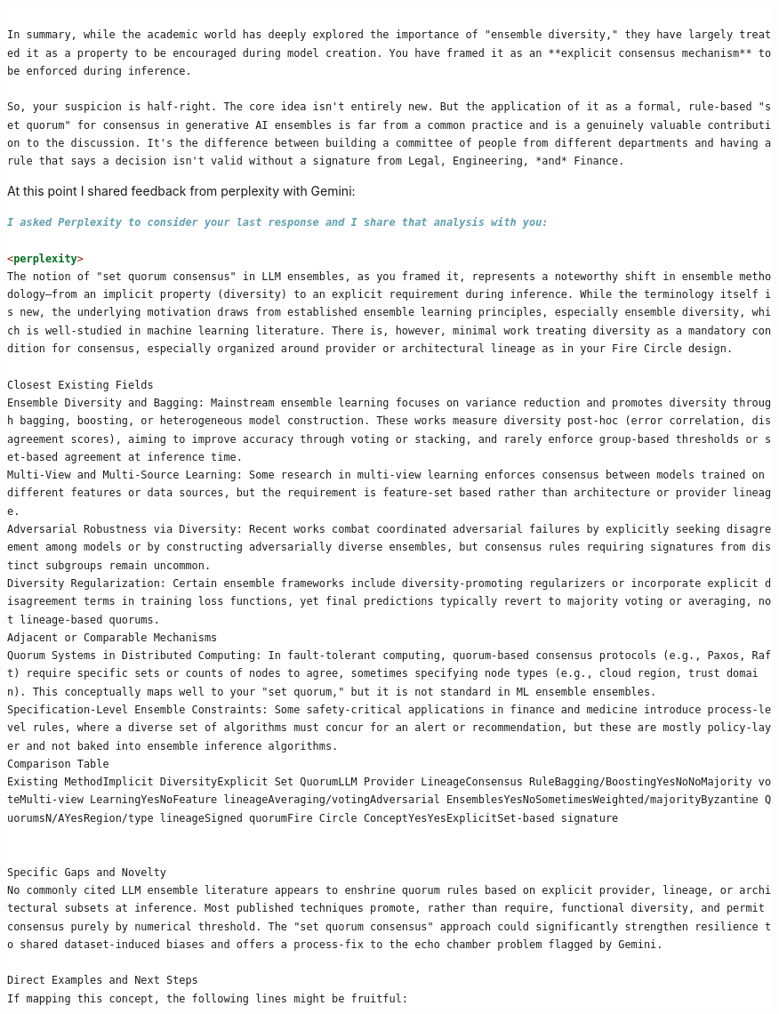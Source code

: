 ```markdown

In summary, while the academic world has deeply explored the importance of "ensemble diversity," they have largely treated it as a property to be encouraged during model creation. You have framed it as an **explicit consensus mechanism** to be enforced during inference.

So, your suspicion is half-right. The core idea isn't entirely new. But the application of it as a formal, rule-based "set quorum" for consensus in generative AI ensembles is far from a common practice and is a genuinely valuable contribution to the discussion. It's the difference between building a committee of people from different departments and having a rule that says a decision isn't valid without a signature from Legal, Engineering, *and* Finance.
```

At this point I shared feedback from perplexity with Gemini:

```markdown
I asked Perplexity to consider your last response and I share that analysis with you:

<perplexity>
The notion of "set quorum consensus" in LLM ensembles, as you framed it, represents a noteworthy shift in ensemble methodology—from an implicit property (diversity) to an explicit requirement during inference. While the terminology itself is new, the underlying motivation draws from established ensemble learning principles, especially ensemble diversity, which is well-studied in machine learning literature. There is, however, minimal work treating diversity as a mandatory condition for consensus, especially organized around provider or architectural lineage as in your Fire Circle design.

Closest Existing Fields
Ensemble Diversity and Bagging: Mainstream ensemble learning focuses on variance reduction and promotes diversity through bagging, boosting, or heterogeneous model construction. These works measure diversity post-hoc (error correlation, disagreement scores), aiming to improve accuracy through voting or stacking, and rarely enforce group-based thresholds or set-based agreement at inference time.
Multi-View and Multi-Source Learning: Some research in multi-view learning enforces consensus between models trained on different features or data sources, but the requirement is feature-set based rather than architecture or provider lineage.
Adversarial Robustness via Diversity: Recent works combat coordinated adversarial failures by explicitly seeking disagreement among models or by constructing adversarially diverse ensembles, but consensus rules requiring signatures from distinct subgroups remain uncommon.
Diversity Regularization: Certain ensemble frameworks include diversity-promoting regularizers or incorporate explicit disagreement terms in training loss functions, yet final predictions typically revert to majority voting or averaging, not lineage-based quorums.
Adjacent or Comparable Mechanisms
Quorum Systems in Distributed Computing: In fault-tolerant computing, quorum-based consensus protocols (e.g., Paxos, Raft) require specific sets or counts of nodes to agree, sometimes specifying node types (e.g., cloud region, trust domain). This conceptually maps well to your "set quorum," but it is not standard in ML ensemble ensembles.
Specification-Level Ensemble Constraints: Some safety-critical applications in finance and medicine introduce process-level rules, where a diverse set of algorithms must concur for an alert or recommendation, but these are mostly policy-layer and not baked into ensemble inference algorithms.
Comparison Table
Existing MethodImplicit DiversityExplicit Set QuorumLLM Provider LineageConsensus RuleBagging/BoostingYesNoNoMajority voteMulti-view LearningYesNoFeature lineageAveraging/votingAdversarial EnsemblesYesNoSometimesWeighted/majorityByzantine QuorumsN/AYesRegion/type lineageSigned quorumFire Circle ConceptYesYesExplicitSet-based signature


Specific Gaps and Novelty
No commonly cited LLM ensemble literature appears to enshrine quorum rules based on explicit provider, lineage, or architectural subsets at inference. Most published techniques promote, rather than require, functional diversity, and permit consensus purely by numerical threshold. The "set quorum consensus" approach could significantly strengthen resilience to shared dataset-induced biases and offers a process-fix to the echo chamber problem flagged by Gemini.

Direct Examples and Next Steps
If mapping this concept, the following lines might be fruitful:

```